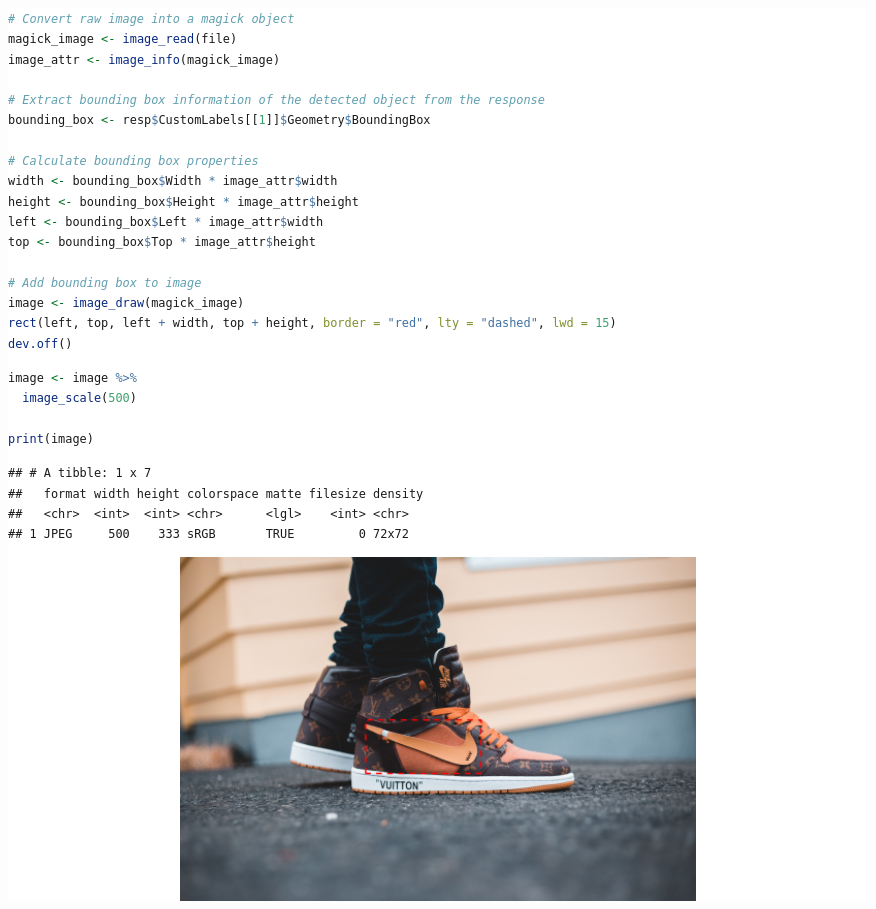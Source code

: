 
```r
# Convert raw image into a magick object
magick_image <- image_read(file)
image_attr <- image_info(magick_image)

# Extract bounding box information of the detected object from the response
bounding_box <- resp$CustomLabels[[1]]$Geometry$BoundingBox

# Calculate bounding box properties
width <- bounding_box$Width * image_attr$width 
height <- bounding_box$Height * image_attr$height
left <- bounding_box$Left * image_attr$width 
top <- bounding_box$Top * image_attr$height

# Add bounding box to image
image <- image_draw(magick_image)
rect(left, top, left + width, top + height, border = "red", lty = "dashed", lwd = 15)
dev.off()
```

```r
image <- image %>% 
  image_scale(500)

print(image)
```

```
## # A tibble: 1 x 7
##   format width height colorspace matte filesize density
##   <chr>  <int>  <int> <chr>      <lgl>    <int> <chr>  
## 1 JPEG     500    333 sRGB       TRUE         0 72x72
```

<img src="./images/inference-results/01-inference-1.png" width="60%" style="display: block; margin: auto;" />
